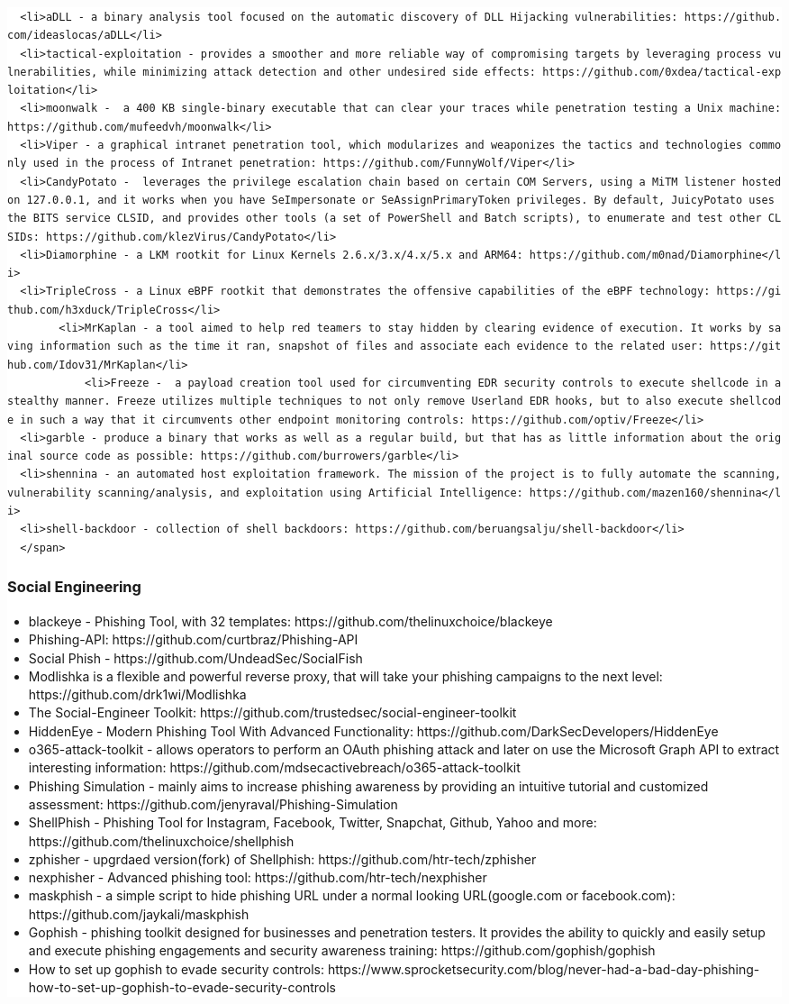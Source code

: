       <li>aDLL - a binary analysis tool focused on the automatic discovery of DLL Hijacking vulnerabilities: https://github.com/ideaslocas/aDLL</li>
      <li>tactical-exploitation - provides a smoother and more reliable way of compromising targets by leveraging process vulnerabilities, while minimizing attack detection and other undesired side effects: https://github.com/0xdea/tactical-exploitation</li>
      <li>moonwalk -  a 400 KB single-binary executable that can clear your traces while penetration testing a Unix machine: https://github.com/mufeedvh/moonwalk</li>
      <li>Viper - a graphical intranet penetration tool, which modularizes and weaponizes the tactics and technologies commonly used in the process of Intranet penetration: https://github.com/FunnyWolf/Viper</li>
      <li>CandyPotato -  leverages the privilege escalation chain based on certain COM Servers, using a MiTM listener hosted on 127.0.0.1, and it works when you have SeImpersonate or SeAssignPrimaryToken privileges. By default, JuicyPotato uses the BITS service CLSID, and provides other tools (a set of PowerShell and Batch scripts), to enumerate and test other CLSIDs: https://github.com/klezVirus/CandyPotato</li>
      <li>Diamorphine - a LKM rootkit for Linux Kernels 2.6.x/3.x/4.x/5.x and ARM64: https://github.com/m0nad/Diamorphine</li>
      <li>TripleCross - a Linux eBPF rootkit that demonstrates the offensive capabilities of the eBPF technology: https://github.com/h3xduck/TripleCross</li>
            <li>MrKaplan - a tool aimed to help red teamers to stay hidden by clearing evidence of execution. It works by saving information such as the time it ran, snapshot of files and associate each evidence to the related user: https://github.com/Idov31/MrKaplan</li>
                <li>Freeze -  a payload creation tool used for circumventing EDR security controls to execute shellcode in a stealthy manner. Freeze utilizes multiple techniques to not only remove Userland EDR hooks, but to also execute shellcode in such a way that it circumvents other endpoint monitoring controls: https://github.com/optiv/Freeze</li>
      <li>garble - produce a binary that works as well as a regular build, but that has as little information about the original source code as possible: https://github.com/burrowers/garble</li>
      <li>shennina - an automated host exploitation framework. The mission of the project is to fully automate the scanning, vulnerability scanning/analysis, and exploitation using Artificial Intelligence: https://github.com/mazen160/shennina</li>
      <li>shell-backdoor - collection of shell backdoors: https://github.com/beruangsalju/shell-backdoor</li>
      </span> 
  </p3>
  </ul>
  <h3><b>Social Engineering</b></h3>
  <ul>
    <p3>
      <span>
          <li>blackeye - Phishing Tool, with 32 templates: https://github.com/thelinuxchoice/blackeye</li>
          <li>Phishing-API: https://github.com/curtbraz/Phishing-API</li>
          <li>Social Phish - https://github.com/UndeadSec/SocialFish</li>
          <li>Modlishka is a flexible and powerful reverse proxy, that will take your phishing campaigns to the next level: https://github.com/drk1wi/Modlishka</li>
          <li>The Social-Engineer Toolkit: https://github.com/trustedsec/social-engineer-toolkit</li>
          <li>HiddenEye - Modern Phishing Tool With Advanced Functionality: https://github.com/DarkSecDevelopers/HiddenEye</li>
          <li>o365-attack-toolkit - allows operators to perform an OAuth phishing attack and later on use the Microsoft Graph API to extract interesting information: https://github.com/mdsecactivebreach/o365-attack-toolkit</li>
          <li>Phishing Simulation - mainly aims to increase phishing awareness by providing an intuitive tutorial and customized assessment: https://github.com/jenyraval/Phishing-Simulation</li>
          <li>ShellPhish - Phishing Tool for Instagram, Facebook, Twitter, Snapchat, Github, Yahoo and more: https://github.com/thelinuxchoice/shellphish</li>
          <li>zphisher - upgrdaed version(fork) of Shellphish: https://github.com/htr-tech/zphisher</li>
          <li>nexphisher - Advanced phishing tool: https://github.com/htr-tech/nexphisher</li>
          <li>maskphish - a simple script to hide phishing URL under a normal looking URL(google.com or facebook.com): https://github.com/jaykali/maskphish</li>
          <li>Gophish - phishing toolkit designed for businesses and penetration testers. It provides the ability to quickly and easily setup and execute phishing engagements and security awareness training: https://github.com/gophish/gophish
          <li>How to set up gophish to evade security controls: https://www.sprocketsecurity.com/blog/never-had-a-bad-day-phishing-how-to-set-up-gophish-to-evade-security-controls</li>